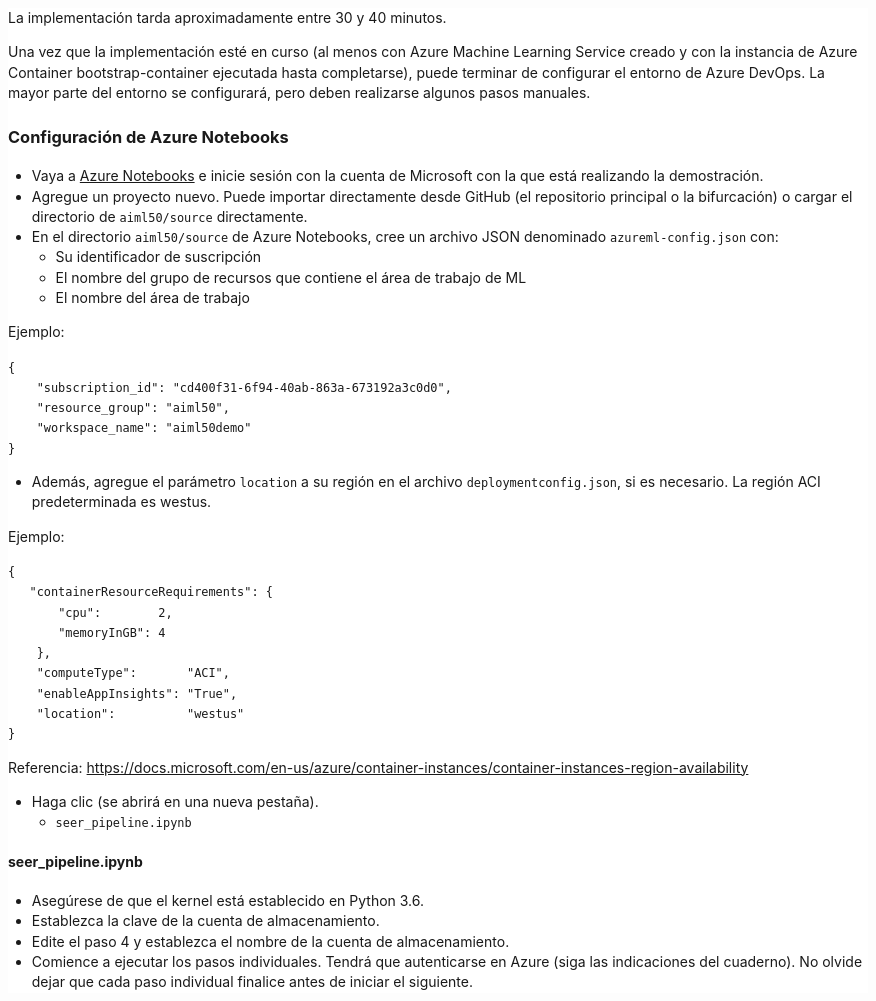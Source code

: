 La implementación tarda aproximadamente entre 30 y 40 minutos.

Una vez que la implementación esté en curso (al menos con Azure Machine Learning Service creado y con la instancia de Azure Container bootstrap-container ejecutada hasta completarse), puede terminar de configurar el entorno de Azure DevOps.  La mayor parte del entorno se configurará, pero deben realizarse algunos pasos manuales.

### <a name="set-up-azure-notebooks"></a>Configuración de Azure Notebooks

* Vaya a [Azure Notebooks](https://notebooks.azure.com/) e inicie sesión con la cuenta de Microsoft con la que está realizando la demostración.
* Agregue un proyecto nuevo.  Puede importar directamente desde GitHub (el repositorio principal o la bifurcación) o cargar el directorio de `aiml50/source` directamente.
* En el directorio `aiml50/source` de Azure Notebooks, cree un archivo JSON denominado `azureml-config.json` con:
  * Su identificador de suscripción
  * El nombre del grupo de recursos que contiene el área de trabajo de ML
  * El nombre del área de trabajo

Ejemplo:

```
{
    "subscription_id": "cd400f31-6f94-40ab-863a-673192a3c0d0",
    "resource_group": "aiml50",
    "workspace_name": "aiml50demo"
}
```


* Además, agregue el parámetro `location` a su región en el archivo `deploymentconfig.json`, si es necesario. La región ACI predeterminada es westus.

Ejemplo:
```
{
   "containerResourceRequirements": {
       "cpu":        2,
       "memoryInGB": 4
    },
    "computeType":       "ACI",
    "enableAppInsights": "True",
    "location":          "westus"
}
```
Referencia: https://docs.microsoft.com/en-us/azure/container-instances/container-instances-region-availability

* Haga clic (se abrirá en una nueva pestaña).
  * `seer_pipeline.ipynb`

#### <a name="seer_pipelineipynb"></a>seer_pipeline.ipynb

* Asegúrese de que el kernel está establecido en Python 3.6.
* Establezca la clave de la cuenta de almacenamiento.
* Edite el paso 4 y establezca el nombre de la cuenta de almacenamiento.
* Comience a ejecutar los pasos individuales.  Tendrá que autenticarse en Azure (siga las indicaciones del cuaderno). No olvide dejar que cada paso individual finalice antes de iniciar el siguiente.
